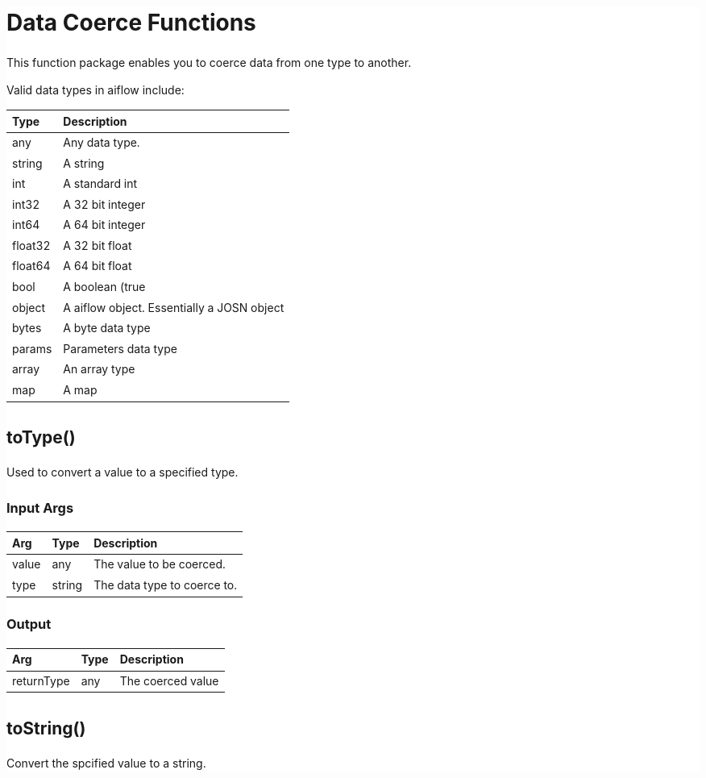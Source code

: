

# Data Coerce Functions
This function package enables you to coerce data from one type to another.

Valid data types in aiflow include:

| Type     | Description
|:---      | :---    
| any | Any data type.
| string | A string
| int | A standard int
| int32 | A 32 bit integer
| int64 | A 64 bit integer
| float32 | A 32 bit float
| float64 | A 64 bit float
| bool | A boolean (true | false)
| object | A aiflow object. Essentially a JOSN object
| bytes | A byte data type
| params | Parameters data type
| array | An array type
| map | A map

## toType()
Used to convert a value to a specified type.

### Input Args

| Arg     | Type   | Description
|:---      | :---   | :---    
| value | any | The value to be coerced.
| type | string | The data type to coerce to.

### Output

| Arg     | Type   | Description
|:---      | :---   | :---    
| returnType | any | The coerced value

## toString()
Convert the spcified value to a string.
